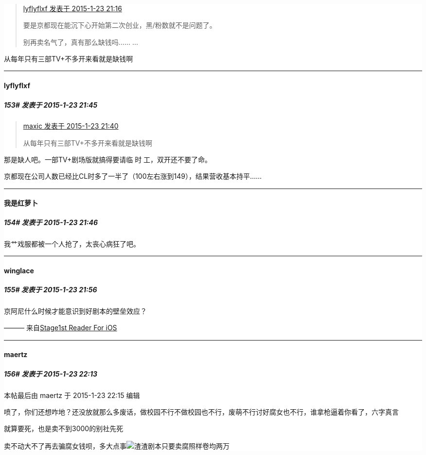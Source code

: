 
<blockquote><a href="httphttps://bbs.saraba1st.com/2b/forum.php?mod=redirect&amp;goto=findpost&amp;pid=27862403&amp;ptid=1085129" target="_blank">lyflyflxf 发表于 2015-1-23 21:16</a>

要是京都现在能沉下心开始第二次创业，黑/粉数就不是问题了。


别再卖名气了，真有那么缺钱吗…… ...</blockquote>
从每年只有三部TV+不多开来看就是缺钱啊


-----

####  lyflyflxf  
##### 153#       发表于 2015-1-23 21:45


<blockquote><a href="httphttps://bbs.saraba1st.com/2b/forum.php?mod=redirect&amp;goto=findpost&amp;pid=27862592&amp;ptid=1085129" target="_blank">maxic 发表于 2015-1-23 21:40</a>

从每年只有三部TV+不多开来看就是缺钱啊</blockquote>
那是缺人吧。一部TV+剧场版就搞得要请临 时 工，双开还不要了命。


京都现在公司人数已经比CL时多了一半了（100左右涨到149），结果营收基本持平……


-----

####  我是红萝卜  
##### 154#       发表于 2015-1-23 21:46


我艹戏服都被一个人抢了，太丧心病狂了吧。


-----

####  winglace  
##### 155#       发表于 2015-1-23 21:56


京阿尼什么时候才能意识到好剧本的壁垒效应？

——— 来自[Stage1st Reader For iOS](http://itunes.apple.com/us/app/stage1st-reader/id509916119?mt=8)


-----

####  maertz  
##### 156#       发表于 2015-1-23 22:13


 本帖最后由 maertz 于 2015-1-23 22:15 编辑 

喷了，你们还想咋地？还没放就那么多废话，做校园不行不做校园也不行，废萌不行讨好腐女也不行，谁拿枪逼着你看了，六字真言

就算要死，也是卖不到3000的别社先死

卖不动大不了再去骗腐女钱呗，多大点事<img src="https://static.saraba1st.com/image/smiley/face/182.jpg" referrerpolicy="no-referrer">渣渣剧本只要卖腐照样卷均两万
